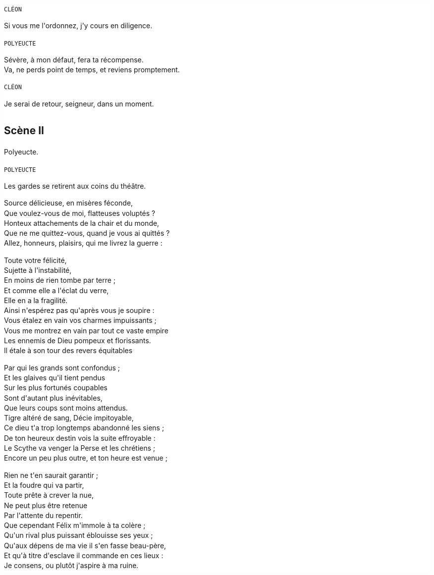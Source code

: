     CLÉON
Si vous me l'ordonnez, j'y cours en diligence.  

    POLYEUCTE
Sévère, à mon défaut, fera ta récompense.  
Va, ne perds point de temps, et reviens promptement.  

    CLÉON
Je serai de retour, seigneur, dans un moment.  


## Scène II
Polyeucte.


    POLYEUCTE
Les gardes se retirent aux coins du théâtre.

Source délicieuse, en misères féconde,  
Que voulez-vous de moi, flatteuses voluptés ?  
Honteux attachements de la chair et du monde,  
Que ne me quittez-vous, quand je vous ai quittés ?  
Allez, honneurs, plaisirs, qui me livrez la guerre :  

Toute votre félicité,  
Sujette à l'instabilité,  
En moins de rien tombe par terre ;  
Et comme elle a l'éclat du verre,  
Elle en a la fragilité.  
Ainsi n'espérez pas qu'après vous je soupire :  
Vous étalez en vain vos charmes impuissants ;  
Vous me montrez en vain par tout ce vaste empire  
Les ennemis de Dieu pompeux et florissants.  
Il étale à son tour des revers équitables  

Par qui les grands sont confondus ;  
Et les glaives qu'il tient pendus  
Sur les plus fortunés coupables  
Sont d'autant plus inévitables,  
Que leurs coups sont moins attendus.  
Tigre altéré de sang, Décie impitoyable,  
Ce dieu t'a trop longtemps abandonné les siens ;  
De ton heureux destin vois la suite effroyable :  
Le Scythe va venger la Perse et les chrétiens ;  
Encore un peu plus outre, et ton heure est venue ;  

Rien ne t'en saurait garantir ;  
Et la foudre qui va partir,  
Toute prête à crever la nue,  
Ne peut plus être retenue  
Par l'attente du repentir.  
Que cependant Félix m'immole à ta colère ;  
Qu'un rival plus puissant éblouisse ses yeux ;  
Qu'aux dépens de ma vie il s'en fasse beau-père,  
Et qu'à titre d'esclave il commande en ces lieux :  
Je consens, ou plutôt j'aspire à ma ruine.  
